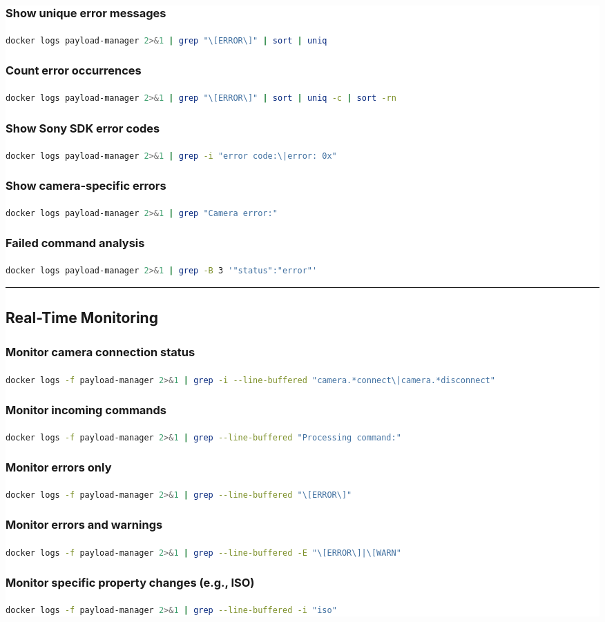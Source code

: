 ### Show unique error messages
```bash
docker logs payload-manager 2>&1 | grep "\[ERROR\]" | sort | uniq
```

### Count error occurrences
```bash
docker logs payload-manager 2>&1 | grep "\[ERROR\]" | sort | uniq -c | sort -rn
```

### Show Sony SDK error codes
```bash
docker logs payload-manager 2>&1 | grep -i "error code:\|error: 0x"
```

### Show camera-specific errors
```bash
docker logs payload-manager 2>&1 | grep "Camera error:"
```

### Failed command analysis
```bash
docker logs payload-manager 2>&1 | grep -B 3 '"status":"error"'
```

---

## Real-Time Monitoring

### Monitor camera connection status
```bash
docker logs -f payload-manager 2>&1 | grep -i --line-buffered "camera.*connect\|camera.*disconnect"
```

### Monitor incoming commands
```bash
docker logs -f payload-manager 2>&1 | grep --line-buffered "Processing command:"
```

### Monitor errors only
```bash
docker logs -f payload-manager 2>&1 | grep --line-buffered "\[ERROR\]"
```

### Monitor errors and warnings
```bash
docker logs -f payload-manager 2>&1 | grep --line-buffered -E "\[ERROR\]|\[WARN"
```

### Monitor specific property changes (e.g., ISO)
```bash
docker logs -f payload-manager 2>&1 | grep --line-buffered -i "iso"
```
